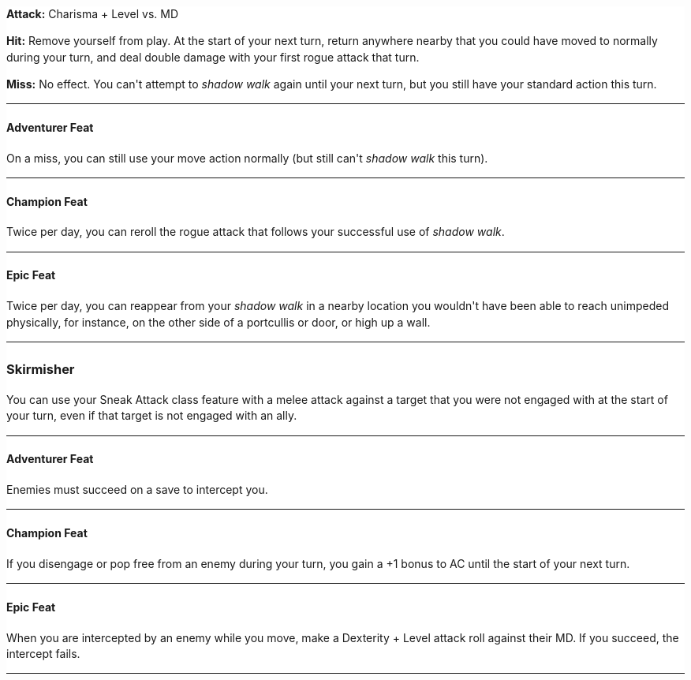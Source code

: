 **Attack:** Charisma + Level vs. MD

**Hit:** Remove yourself from play. At the start of your next turn, return anywhere nearby that you could have moved to normally during your turn, and deal double damage with your first rogue attack that turn.

**Miss:** No effect. You can't attempt to _shadow walk_ again until your next turn, but you still have your standard action this turn.

---

#### Adventurer Feat

On a miss, you can still use your move action normally (but still can't _shadow walk_ this turn).

---

#### Champion Feat

Twice per day, you can reroll the rogue attack that follows your successful use of _shadow walk_.

---

#### Epic Feat

Twice per day, you can reappear from your _shadow walk_ in a nearby location you wouldn't have been able to reach unimpeded physically, for instance, on the other side of a portcullis or door, or high up a wall.

---

### Skirmisher

You can use your Sneak Attack class feature with a melee attack against a target that you were not engaged with at the start of your turn, even if that target is not engaged with an ally.

---

#### Adventurer Feat

Enemies must succeed on a save to intercept you.

---

#### Champion Feat

If you disengage or pop free from an enemy during your turn, you gain a +1 bonus to AC until the start of your next turn.

---

#### Epic Feat

When you are intercepted by an enemy while you move, make a Dexterity + Level attack roll against their MD. If you succeed, the intercept fails.

---
